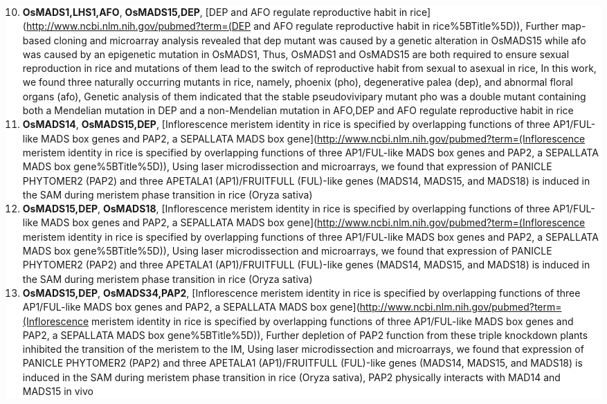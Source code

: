 10. __OsMADS1,LHS1,AFO__, __OsMADS15,DEP__, [DEP and AFO regulate reproductive habit in rice](http://www.ncbi.nlm.nih.gov/pubmed?term=(DEP and AFO regulate reproductive habit in rice%5BTitle%5D)),  Further map-based cloning and microarray analysis revealed that dep mutant was caused by a genetic alteration in OsMADS15 while afo was caused by an epigenetic mutation in OsMADS1, Thus, OsMADS1 and OsMADS15 are both required to ensure sexual reproduction in rice and mutations of them lead to the switch of reproductive habit from sexual to asexual in rice, In this work, we found three naturally occurring mutants in rice, namely, phoenix (pho), degenerative palea (dep), and abnormal floral organs (afo), Genetic analysis of them indicated that the stable pseudovivipary mutant pho was a double mutant containing both a Mendelian mutation in DEP and a non-Mendelian mutation in AFO,DEP and AFO regulate reproductive habit in rice
11. __OsMADS14__, __OsMADS15,DEP__, [Inflorescence meristem identity in rice is specified by overlapping functions of three AP1/FUL-like MADS box genes and PAP2, a SEPALLATA MADS box gene](http://www.ncbi.nlm.nih.gov/pubmed?term=(Inflorescence meristem identity in rice is specified by overlapping functions of three AP1/FUL-like MADS box genes and PAP2, a SEPALLATA MADS box gene%5BTitle%5D)),  Using laser microdissection and microarrays, we found that expression of PANICLE PHYTOMER2 (PAP2) and three APETALA1 (AP1)/FRUITFULL (FUL)-like genes (MADS14, MADS15, and MADS18) is induced in the SAM during meristem phase transition in rice (Oryza sativa)
12. __OsMADS15,DEP__, __OsMADS18__, [Inflorescence meristem identity in rice is specified by overlapping functions of three AP1/FUL-like MADS box genes and PAP2, a SEPALLATA MADS box gene](http://www.ncbi.nlm.nih.gov/pubmed?term=(Inflorescence meristem identity in rice is specified by overlapping functions of three AP1/FUL-like MADS box genes and PAP2, a SEPALLATA MADS box gene%5BTitle%5D)),  Using laser microdissection and microarrays, we found that expression of PANICLE PHYTOMER2 (PAP2) and three APETALA1 (AP1)/FRUITFULL (FUL)-like genes (MADS14, MADS15, and MADS18) is induced in the SAM during meristem phase transition in rice (Oryza sativa)
13. __OsMADS15,DEP__, __OsMADS34,PAP2__, [Inflorescence meristem identity in rice is specified by overlapping functions of three AP1/FUL-like MADS box genes and PAP2, a SEPALLATA MADS box gene](http://www.ncbi.nlm.nih.gov/pubmed?term=(Inflorescence meristem identity in rice is specified by overlapping functions of three AP1/FUL-like MADS box genes and PAP2, a SEPALLATA MADS box gene%5BTitle%5D)),  Further depletion of PAP2 function from these triple knockdown plants inhibited the transition of the meristem to the IM, Using laser microdissection and microarrays, we found that expression of PANICLE PHYTOMER2 (PAP2) and three APETALA1 (AP1)/FRUITFULL (FUL)-like genes (MADS14, MADS15, and MADS18) is induced in the SAM during meristem phase transition in rice (Oryza sativa), PAP2 physically interacts with MAD14 and MADS15 in vivo


